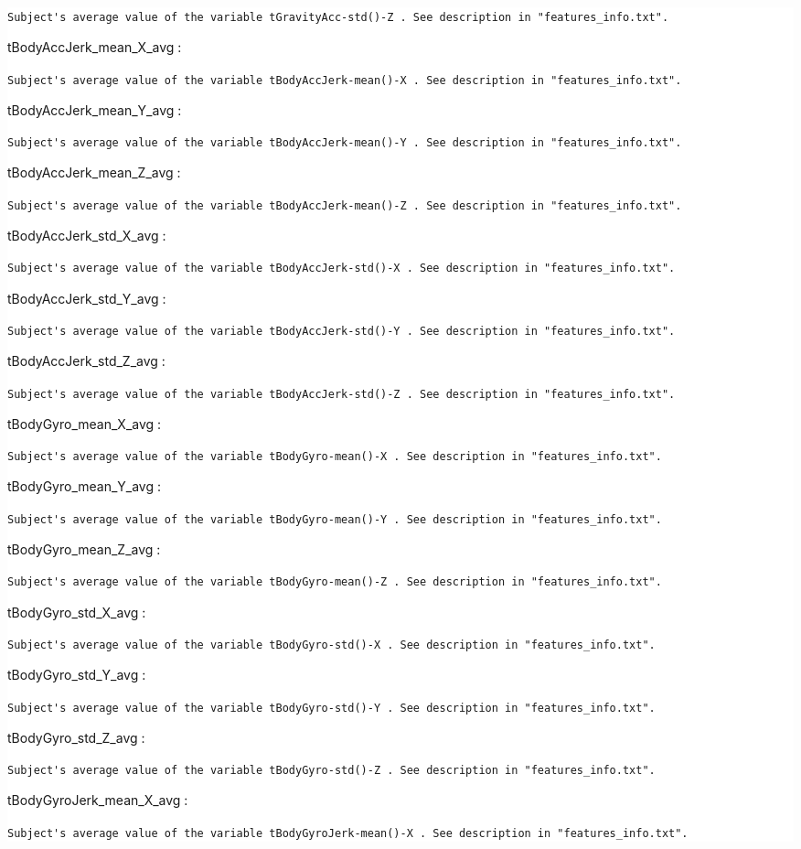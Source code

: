 	Subject's average value of the variable tGravityAcc-std()-Z . See description in "features_info.txt".

 tBodyAccJerk_mean_X_avg : 

	Subject's average value of the variable tBodyAccJerk-mean()-X . See description in "features_info.txt".

 tBodyAccJerk_mean_Y_avg : 

	Subject's average value of the variable tBodyAccJerk-mean()-Y . See description in "features_info.txt".

 tBodyAccJerk_mean_Z_avg : 

	Subject's average value of the variable tBodyAccJerk-mean()-Z . See description in "features_info.txt".

 tBodyAccJerk_std_X_avg : 

	Subject's average value of the variable tBodyAccJerk-std()-X . See description in "features_info.txt".

 tBodyAccJerk_std_Y_avg : 

	Subject's average value of the variable tBodyAccJerk-std()-Y . See description in "features_info.txt".

 tBodyAccJerk_std_Z_avg : 

	Subject's average value of the variable tBodyAccJerk-std()-Z . See description in "features_info.txt".

 tBodyGyro_mean_X_avg : 

	Subject's average value of the variable tBodyGyro-mean()-X . See description in "features_info.txt".

 tBodyGyro_mean_Y_avg : 

	Subject's average value of the variable tBodyGyro-mean()-Y . See description in "features_info.txt".

 tBodyGyro_mean_Z_avg : 

	Subject's average value of the variable tBodyGyro-mean()-Z . See description in "features_info.txt".

 tBodyGyro_std_X_avg : 

	Subject's average value of the variable tBodyGyro-std()-X . See description in "features_info.txt".

 tBodyGyro_std_Y_avg : 

	Subject's average value of the variable tBodyGyro-std()-Y . See description in "features_info.txt".

 tBodyGyro_std_Z_avg : 

	Subject's average value of the variable tBodyGyro-std()-Z . See description in "features_info.txt".

 tBodyGyroJerk_mean_X_avg : 

	Subject's average value of the variable tBodyGyroJerk-mean()-X . See description in "features_info.txt".
